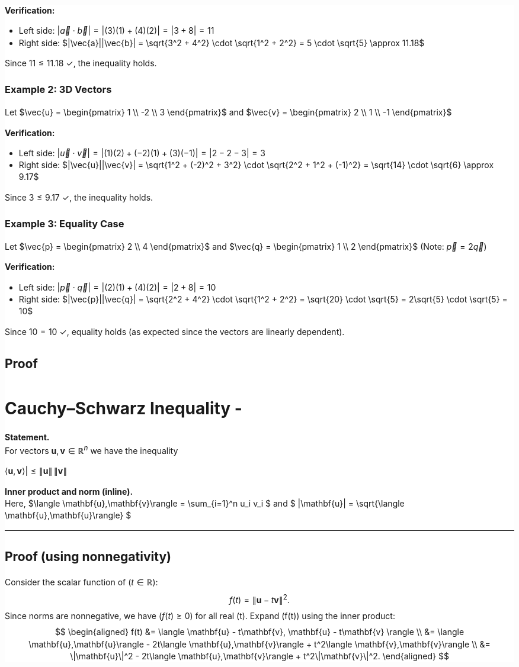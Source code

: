 **Verification:**
- Left side: $|\vec{a} \cdot \vec{b}| = |(3)(1) + (4)(2)| = |3 + 8| = 11$
- Right side: $|\vec{a}||\vec{b}| = \sqrt{3^2 + 4^2} \cdot \sqrt{1^2 + 2^2} = 5 \cdot \sqrt{5} \approx 11.18$

Since $11 \leq 11.18$ ✓, the inequality holds.

### Example 2: 3D Vectors

Let $\vec{u} = \begin{pmatrix} 1 \\ -2 \\ 3 \end{pmatrix}$ and $\vec{v} = \begin{pmatrix} 2 \\ 1 \\ -1 \end{pmatrix}$

**Verification:**
- Left side: $|\vec{u} \cdot \vec{v}| = |(1)(2) + (-2)(1) + (3)(-1)| = |2 - 2 - 3| = 3$
- Right side: $|\vec{u}||\vec{v}| = \sqrt{1^2 + (-2)^2 + 3^2} \cdot \sqrt{2^2 + 1^2 + (-1)^2} = \sqrt{14} \cdot \sqrt{6} \approx 9.17$

Since $3 \leq 9.17$ ✓, the inequality holds.

### Example 3: Equality Case

Let $\vec{p} = \begin{pmatrix} 2 \\ 4 \end{pmatrix}$ and $\vec{q} = \begin{pmatrix} 1 \\ 2 \end{pmatrix}$ (Note: $\vec{p} = 2\vec{q}$)

**Verification:**
- Left side: $|\vec{p} \cdot \vec{q}| = |(2)(1) + (4)(2)| = |2 + 8| = 10$
- Right side: $|\vec{p}||\vec{q}| = \sqrt{2^2 + 4^2} \cdot \sqrt{1^2 + 2^2} = \sqrt{20} \cdot \sqrt{5} = 2\sqrt{5} \cdot \sqrt{5} = 10$

Since $10 = 10$ ✓, equality holds (as expected since the vectors are linearly dependent).

## Proof

# Cauchy–Schwarz Inequality -


**Statement.**  
For vectors $\mathbf{u}, \mathbf{v} \in \mathbb{R}^n$ we have the inequality

$\langle \mathbf{u}, \mathbf{v} \rangle| \leq \|\mathbf{u}\|\,\|\mathbf{v}\|$


**Inner product and norm (inline).**  
Here, $\langle \mathbf{u},\mathbf{v}\rangle = \sum_{i=1}^n u_i v_i $ and $ |\mathbf{u}\| = \sqrt{\langle \mathbf{u},\mathbf{u}\rangle} $

---

## Proof (using nonnegativity)

Consider the scalar function of $(t\in\mathbb{R})$:
$$
f(t) = \|\mathbf{u} - t\mathbf{v}\|^2.
$$
Since norms are nonnegative, we have $( f(t) \ge 0 )$ for all real \(t\). Expand \(f(t)\) using the inner product:
$$
\begin{aligned}
f(t)
&= \langle \mathbf{u} - t\mathbf{v}, \mathbf{u} - t\mathbf{v} \rangle \\
&= \langle \mathbf{u},\mathbf{u}\rangle - 2t\langle \mathbf{u},\mathbf{v}\rangle + t^2\langle \mathbf{v},\mathbf{v}\rangle \\
&= \|\mathbf{u}\|^2 - 2t\langle \mathbf{u},\mathbf{v}\rangle + t^2\|\mathbf{v}\|^2.
\end{aligned}
$$
